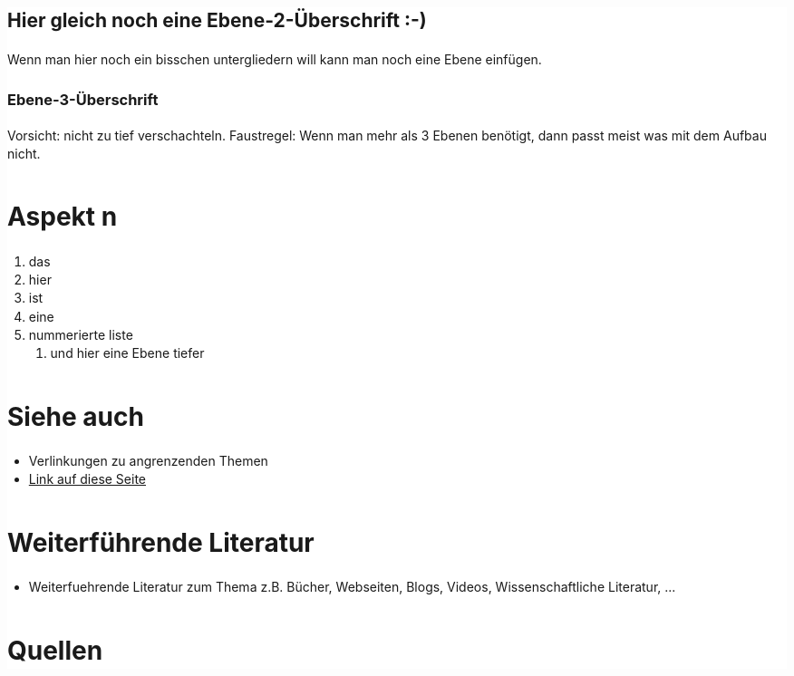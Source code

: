 ## Hier gleich noch eine Ebene-2-Überschrift :-)

Wenn man hier noch ein bisschen untergliedern will kann man noch eine Ebene einfügen.

### Ebene-3-Überschrift

Vorsicht: nicht zu tief verschachteln. Faustregel: Wenn man mehr als 3 
Ebenen benötigt, dann passt meist was mit dem Aufbau nicht.

# Aspekt n

1. das
2. hier 
4. ist 
4. eine
7. nummerierte liste
   1. und hier eine Ebene tiefer


# Siehe auch

* Verlinkungen zu angrenzenden Themen
* [Link auf diese Seite](Wissensmanagementsoftware.md)

# Weiterführende Literatur

* Weiterfuehrende Literatur zum Thema z.B. Bücher, Webseiten, Blogs, Videos, Wissenschaftliche Literatur, ...

# Quellen

[^1]: [WISDOM Wissensmanagement Plattform](https://zehnplus.ch/de/wisdom-wissensmanagement-plattform)
[^2]: [Wissensmanagement Blog](https://www.wbi-wissensmanagement.com/was-ist-wissen/)
[^3]: [Knowledge Management](https://www.valamis.com/de/hub/wissensmanagement#knowledge-management-systems)
[^4]: [Wirtschaftszitate Wissensmanagement](https://www.wirtschaftszitate.de/zitate/wissensmanagement/)
[^5]: [Wissensmanagement-Software](https://www.wikide.wiki/wiki/en/Knowledge_management_software)
[^6]: [Was ist Wissensmanagement-Software?](https://www.innolytics.de/was-ist-wissensmanagement-software/)
